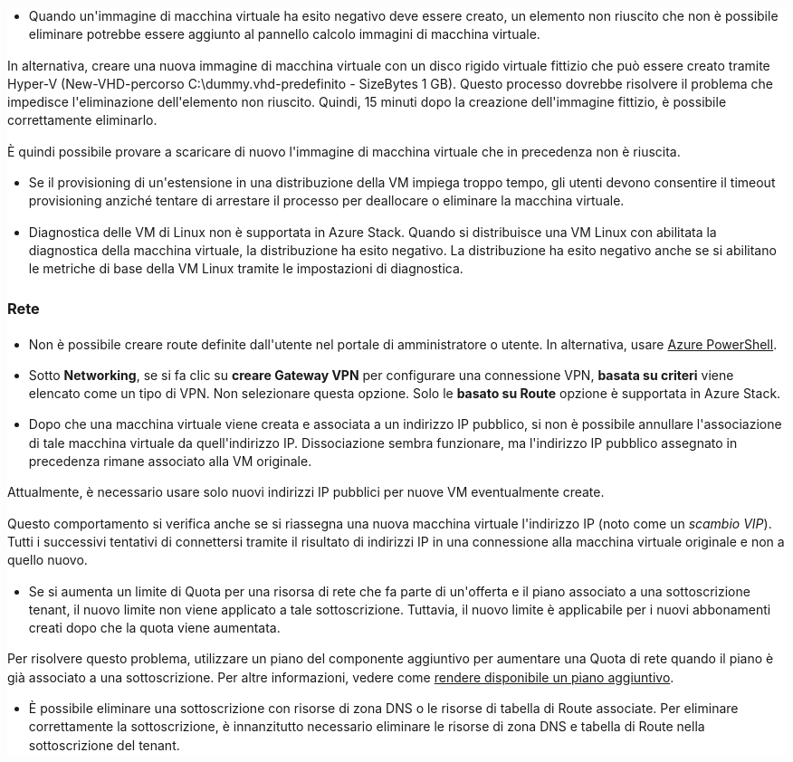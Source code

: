 -  Quando un'immagine di macchina virtuale ha esito negativo deve essere creato, un elemento non riuscito che non è possibile eliminare potrebbe essere aggiunto al pannello calcolo immagini di macchina virtuale.

  In alternativa, creare una nuova immagine di macchina virtuale con un disco rigido virtuale fittizio che può essere creato tramite Hyper-V (New-VHD-percorso C:\dummy.vhd-predefinito - SizeBytes 1 GB). Questo processo dovrebbe risolvere il problema che impedisce l'eliminazione dell'elemento non riuscito. Quindi, 15 minuti dopo la creazione dell'immagine fittizio, è possibile correttamente eliminarlo.

  È quindi possibile provare a scaricare di nuovo l'immagine di macchina virtuale che in precedenza non è riuscita.

-  Se il provisioning di un'estensione in una distribuzione della VM impiega troppo tempo, gli utenti devono consentire il timeout provisioning anziché tentare di arrestare il processo per deallocare o eliminare la macchina virtuale.  

-  Diagnostica delle VM di Linux non è supportata in Azure Stack. Quando si distribuisce una VM Linux con abilitata la diagnostica della macchina virtuale, la distribuzione ha esito negativo. La distribuzione ha esito negativo anche se si abilitano le metriche di base della VM Linux tramite le impostazioni di diagnostica.  


### <a name="networking"></a>Rete
-  Non è possibile creare route definite dall'utente nel portale di amministratore o utente. In alternativa, usare [Azure PowerShell](https://docs.microsoft.com/azure/virtual-network/tutorial-create-route-table-powershell).

-  Sotto **Networking**, se si fa clic su **creare Gateway VPN** per configurare una connessione VPN, **basata su criteri** viene elencato come un tipo di VPN. Non selezionare questa opzione. Solo le **basato su Route** opzione è supportata in Azure Stack.

-  Dopo che una macchina virtuale viene creata e associata a un indirizzo IP pubblico, si non è possibile annullare l'associazione di tale macchina virtuale da quell'indirizzo IP. Dissociazione sembra funzionare, ma l'indirizzo IP pubblico assegnato in precedenza rimane associato alla VM originale.

  Attualmente, è necessario usare solo nuovi indirizzi IP pubblici per nuove VM eventualmente create.

  Questo comportamento si verifica anche se si riassegna una nuova macchina virtuale l'indirizzo IP (noto come un *scambio VIP*). Tutti i successivi tentativi di connettersi tramite il risultato di indirizzi IP in una connessione alla macchina virtuale originale e non a quello nuovo.

-  Se si aumenta un limite di Quota per una risorsa di rete che fa parte di un'offerta e il piano associato a una sottoscrizione tenant, il nuovo limite non viene applicato a tale sottoscrizione. Tuttavia, il nuovo limite è applicabile per i nuovi abbonamenti creati dopo che la quota viene aumentata.

  Per risolvere questo problema, utilizzare un piano del componente aggiuntivo per aumentare una Quota di rete quando il piano è già associato a una sottoscrizione. Per altre informazioni, vedere come [rendere disponibile un piano aggiuntivo](azure-stack-subscribe-plan-provision-vm.md#to-make-an-add-on-plan-available).

-  È possibile eliminare una sottoscrizione con risorse di zona DNS o le risorse di tabella di Route associate. Per eliminare correttamente la sottoscrizione, è innanzitutto necessario eliminare le risorse di zona DNS e tabella di Route nella sottoscrizione del tenant.

